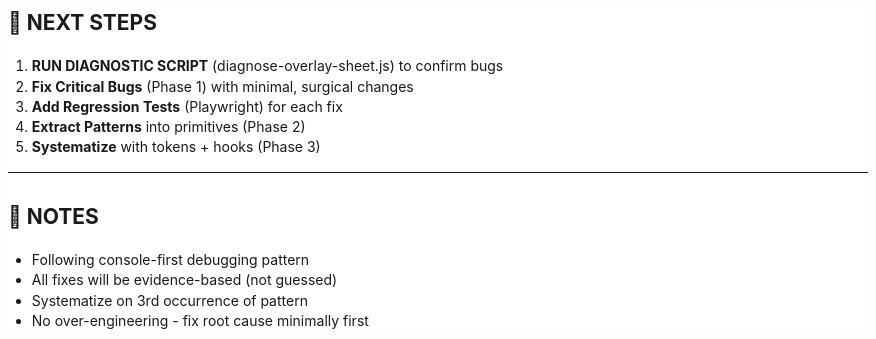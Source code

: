 
## 🎯 NEXT STEPS

1. **RUN DIAGNOSTIC SCRIPT** (diagnose-overlay-sheet.js) to confirm bugs
2. **Fix Critical Bugs** (Phase 1) with minimal, surgical changes
3. **Add Regression Tests** (Playwright) for each fix
4. **Extract Patterns** into primitives (Phase 2)
5. **Systematize** with tokens + hooks (Phase 3)

---

## 📝 NOTES

- Following console-first debugging pattern
- All fixes will be evidence-based (not guessed)
- Systematize on 3rd occurrence of pattern
- No over-engineering - fix root cause minimally first
